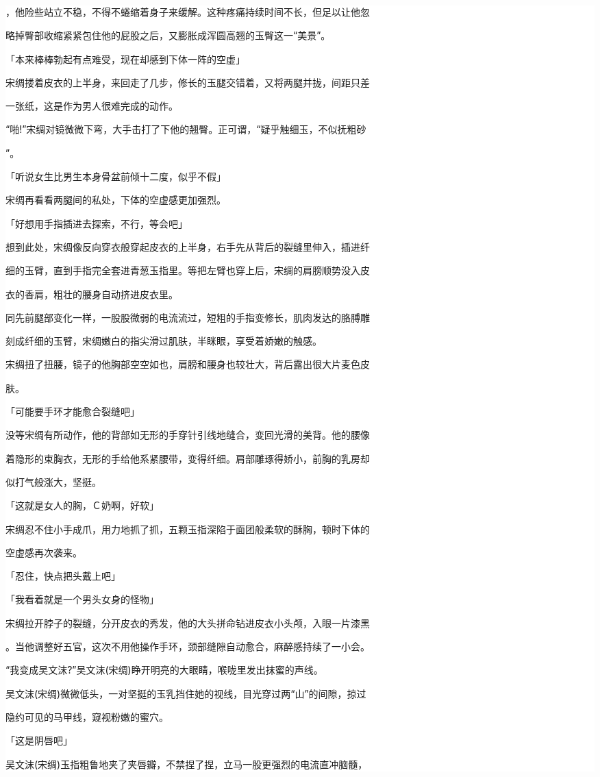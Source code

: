 ，他险些站立不稳，不得不蜷缩着身子来缓解。这种疼痛持续时间不长，但足以让他忽

略掉臀部收缩紧紧包住他的屁股之后，又膨胀成浑圆高翘的玉臀这一“美景”。

「本来棒棒勃起有点难受，现在却感到下体一阵的空虚」

宋绸搂着皮衣的上半身，来回走了几步，修长的玉腿交错着，又将两腿并拢，间距只差

一张纸，这是作为男人很难完成的动作。

“啪!”宋绸对镜微微下弯，大手击打了下他的翘臀。正可谓，“疑乎触细玉，不似抚粗砂

”。

「听说女生比男生本身骨盆前倾十二度，似乎不假」

宋绸再看看两腿间的私处，下体的空虚感更加强烈。

「好想用手指插进去探索，不行，等会吧」

想到此处，宋绸像反向穿衣般穿起皮衣的上半身，右手先从背后的裂缝里伸入，插进纤

细的玉臂，直到手指完全套进青葱玉指里。等把左臂也穿上后，宋绸的肩膀顺势没入皮

衣的香肩，粗壮的腰身自动挤进皮衣里。

同先前腿部变化一样，一股股微弱的电流流过，短粗的手指变修长，肌肉发达的胳膊雕

刻成纤细的玉臂，宋绸嫩白的指尖滑过肌肤，半眯眼，享受着娇嫩的触感。

宋绸扭了扭腰，镜子的他胸部空空如也，肩膀和腰身也较壮大，背后露出很大片麦色皮

肤。

「可能要手环才能愈合裂缝吧」

没等宋绸有所动作，他的背部如无形的手穿针引线地缝合，变回光滑的美背。他的腰像

着隐形的束胸衣，无形的手给他系紧腰带，变得纤细。肩部雕琢得娇小，前胸的乳房却

似打气般涨大，坚挺。

「这就是女人的胸，Ｃ奶啊，好软」

宋绸忍不住小手成爪，用力地抓了抓，五颗玉指深陷于面团般柔软的酥胸，顿时下体的

空虚感再次袭来。

「忍住，快点把头戴上吧」

「我看着就是一个男头女身的怪物」

宋绸拉开脖子的裂缝，分开皮衣的秀发，他的大头拼命钻进皮衣小头颅，入眼一片漆黑

。当他调整好五官，这次不用他操作手环，颈部缝隙自动愈合，麻醉感持续了一小会。

“我变成吴文沫?”吴文沫(宋绸)睁开明亮的大眼睛，喉咙里发出抹蜜的声线。

吴文沫(宋绸)微微低头，一对坚挺的玉乳挡住她的视线，目光穿过两“山”的间隙，掠过

隐约可见的马甲线，窥视粉嫩的蜜穴。

「这是阴唇吧」

吴文沫(宋绸)玉指粗鲁地夹了夹唇瓣，不禁捏了捏，立马一股更强烈的电流直冲脑髓，
